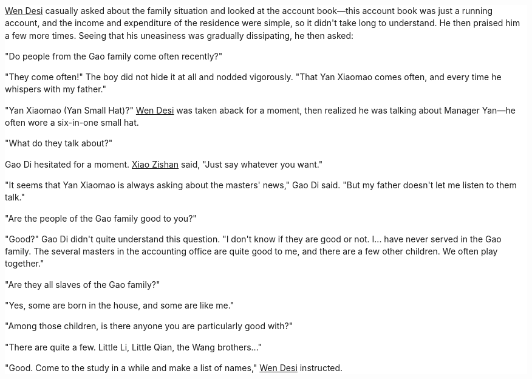 [Wen Desi][y002] casually asked about the family situation and looked at the account book—this account book was just a running account, and the income and expenditure of the residence were simple, so it didn't take long to understand. He then praised him a few more times. Seeing that his uneasiness was gradually dissipating, he then asked:

"Do people from the Gao family come often recently?"

"They come often!" The boy did not hide it at all and nodded vigorously. "That Yan Xiaomao comes often, and every time he whispers with my father."

"Yan Xiaomao (Yan Small Hat)?" [Wen Desi][y002] was taken aback for a moment, then realized he was talking about Manager Yan—he often wore a six-in-one small hat.

"What do they talk about?"

Gao Di hesitated for a moment. [Xiao Zishan][y001] said, "Just say whatever you want."

"It seems that Yan Xiaomao is always asking about the masters' news," Gao Di said. "But my father doesn't let me listen to them talk."

"Are the people of the Gao family good to you?"

"Good?" Gao Di didn't quite understand this question. "I don't know if they are good or not. I... have never served in the Gao family. The several masters in the accounting office are quite good to me, and there are a few other children. We often play together."

"Are they all slaves of the Gao family?"

"Yes, some are born in the house, and some are like me."

"Among those children, is there anyone you are particularly good with?"

"There are quite a few. Little Li, Little Qian, the Wang brothers..."

"Good. Come to the study in a while and make a list of names," [Wen Desi][y002] instructed.

[y001]: /characters/y001 "Xiao Zishan"
[y002]: /characters/y002 "Wen Desi"